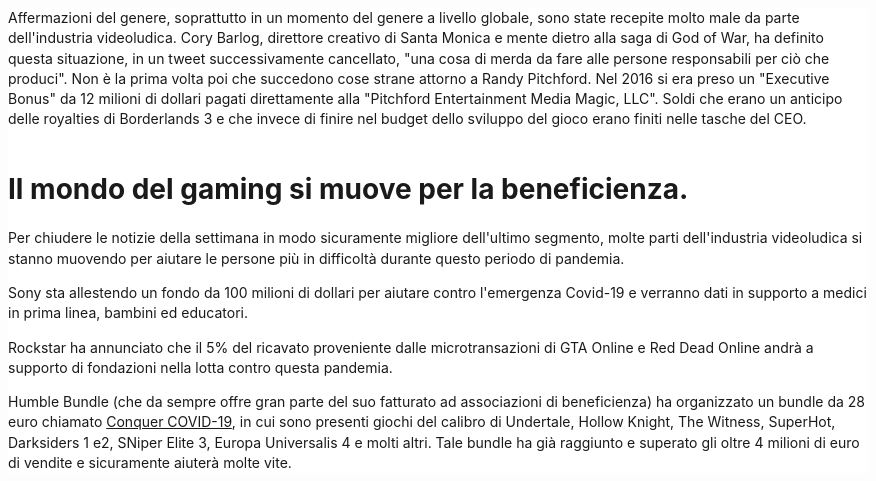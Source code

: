 Affermazioni del genere, soprattutto in un momento del genere a livello globale, sono state recepite molto male da parte dell'industria videoludica. Cory Barlog, direttore creativo di Santa Monica e mente dietro alla saga di God of War, ha definito questa situazione, in un tweet successivamente cancellato, "una cosa di merda da fare alle persone responsabili per ciò che produci". 
Non è la prima volta poi che succedono cose strane attorno a Randy Pitchford. Nel 2016 si era preso un "Executive Bonus" da 12 milioni di dollari pagati direttamente alla "Pitchford Entertainment Media Magic, LLC". Soldi che erano un anticipo delle royalties di Borderlands 3 e che invece di finire nel budget dello sviluppo del gioco erano finiti nelle tasche del CEO. 



# Il mondo del gaming si muove per la beneficienza.

Per chiudere le notizie della settimana in modo sicuramente migliore dell'ultimo segmento, molte parti dell'industria videoludica si stanno muovendo per aiutare le persone più in difficoltà durante questo periodo di pandemia.

Sony sta allestendo un fondo da 100 milioni di dollari per aiutare contro l'emergenza Covid-19 e verranno dati in supporto a medici in prima linea, bambini ed educatori.

Rockstar ha annunciato che il 5% del ricavato proveniente dalle microtransazioni di GTA Online e Red Dead Online andrà a supporto di fondazioni nella lotta contro questa pandemia.

Humble Bundle (che da sempre offre gran parte del suo fatturato ad associazioni di beneficienza) ha organizzato un bundle da 28 euro chiamato [Conquer COVID-19](https://www.humblebundle.com/conquer-covid19-bundle?hmb_source=humble_home&hmb_medium=product_tile&hmb_campaign=mosaic_section_1_layout_index_1_layout_type_twos_tile_index_1_c_conquercovid_bundle), in cui sono presenti giochi del calibro di Undertale, Hollow Knight, The Witness, SuperHot, Darksiders 1 e2, SNiper Elite 3, Europa Universalis 4 e molti altri. Tale bundle ha già raggiunto e superato gli oltre 4 milioni di euro di vendite e sicuramente aiuterà molte vite.
